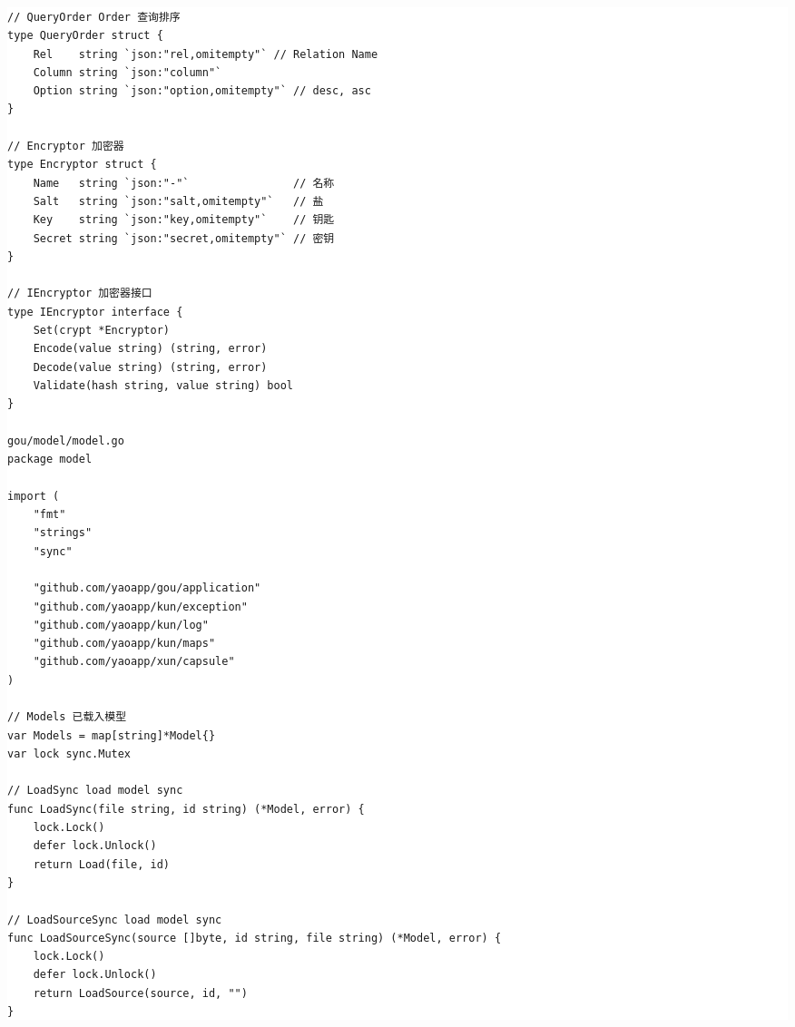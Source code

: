     // QueryOrder Order 查询排序
    type QueryOrder struct {
    	Rel    string `json:"rel,omitempty"` // Relation Name
    	Column string `json:"column"`
    	Option string `json:"option,omitempty"` // desc, asc
    }

    // Encryptor 加密器
    type Encryptor struct {
    	Name   string `json:"-"`                // 名称
    	Salt   string `json:"salt,omitempty"`   // 盐
    	Key    string `json:"key,omitempty"`    // 钥匙
    	Secret string `json:"secret,omitempty"` // 密钥
    }

    // IEncryptor 加密器接口
    type IEncryptor interface {
    	Set(crypt *Encryptor)
    	Encode(value string) (string, error)
    	Decode(value string) (string, error)
    	Validate(hash string, value string) bool
    }

    gou/model/model.go
    package model

    import (
    	"fmt"
    	"strings"
    	"sync"

    	"github.com/yaoapp/gou/application"
    	"github.com/yaoapp/kun/exception"
    	"github.com/yaoapp/kun/log"
    	"github.com/yaoapp/kun/maps"
    	"github.com/yaoapp/xun/capsule"
    )

    // Models 已载入模型
    var Models = map[string]*Model{}
    var lock sync.Mutex

    // LoadSync load model sync
    func LoadSync(file string, id string) (*Model, error) {
    	lock.Lock()
    	defer lock.Unlock()
    	return Load(file, id)
    }

    // LoadSourceSync load model sync
    func LoadSourceSync(source []byte, id string, file string) (*Model, error) {
    	lock.Lock()
    	defer lock.Unlock()
    	return LoadSource(source, id, "")
    }
